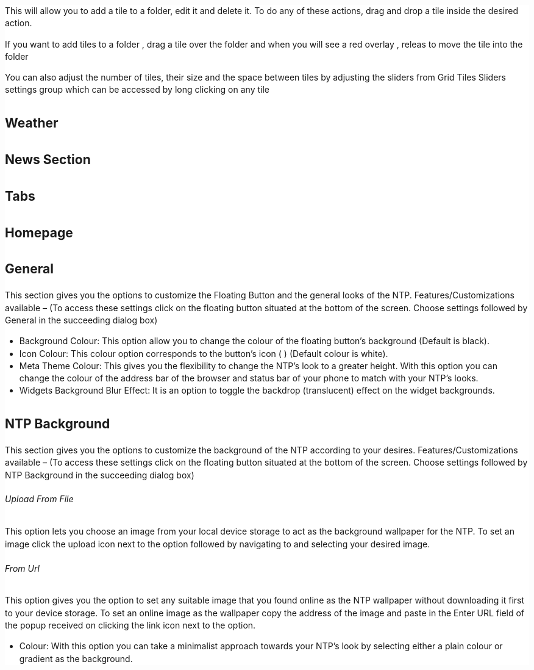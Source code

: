 This will allow you to add a tile to a folder, edit it and delete it.
To do any of these actions, drag and drop a tile inside the desired action.
 
If you want to add tiles to a folder , drag a tile over the folder and when you will see a red overlay , releas to move the tile into the folder

You can also adjust the number of tiles, their size and the space between tiles by adjusting the sliders
from Grid Tiles Sliders settings group which can be accessed by long clicking on any tile

## Weather

## News Section

## Tabs

## Homepage

## General

  This section gives you the options to customize the Floating Button and the general looks of the NTP.
  Features/Customizations available –
  (To access these settings click on the floating button situated at the bottom of the screen. Choose
  settings followed by General in the succeeding dialog box)

  * Background Colour: This option allow you to change the colour of the floating button’s background
  (Default is black).
  * Icon Colour: This colour option corresponds to the button’s icon ( ) (Default colour is white).
  * Meta Theme Colour: This gives you the flexibility to change the NTP’s look to a greater height. With
  this option you can change the colour of the address bar of the browser and status bar of your phone to
  match with your NTP’s looks.
  * Widgets Background Blur Effect: It is an option to toggle the backdrop (translucent) effect on the
  widget backgrounds.

## NTP Background
  This section gives you the options to customize the background of the NTP according to your desires.
  Features/Customizations available –
  (To access these settings click on the floating button situated at the bottom of the screen. Choose
  settings followed by NTP Background in the succeeding dialog box)

  ###### Upload From File
  This option lets you choose an image from your local device storage to act as the
  background wallpaper for the NTP. To set an image click the upload icon next to the option followed by
  navigating to and selecting your desired image.
  ###### From Url
  This option gives you the option to set any suitable image that you found online as the NTP
  wallpaper without downloading it first to your device storage. To set an online image as the wallpaper
  copy the address of the image and paste in the Enter URL field of the popup received on clicking the link
  icon next to the option.
  * Colour: With this option you can take a minimalist approach towards your NTP’s look by selecting either
  a plain colour or gradient as the background.
